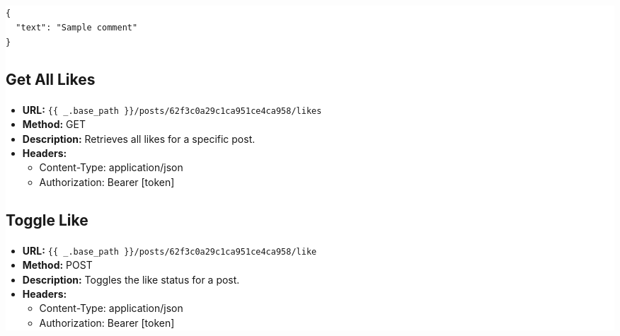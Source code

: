   ```
  {
    "text": "Sample comment"
  }

  ```

## Get All Likes

- **URL:** `{{ _.base_path }}/posts/62f3c0a29c1ca951ce4ca958/likes`
- **Method:** GET
- **Description:** Retrieves all likes for a specific post.
- **Headers:**
  - Content-Type: application/json
  - Authorization: Bearer [token]

## Toggle Like

- **URL:** `{{ _.base_path }}/posts/62f3c0a29c1ca951ce4ca958/like`
- **Method:** POST
- **Description:** Toggles the like status for a post.
- **Headers:**
  - Content-Type: application/json
  - Authorization: Bearer [token]
